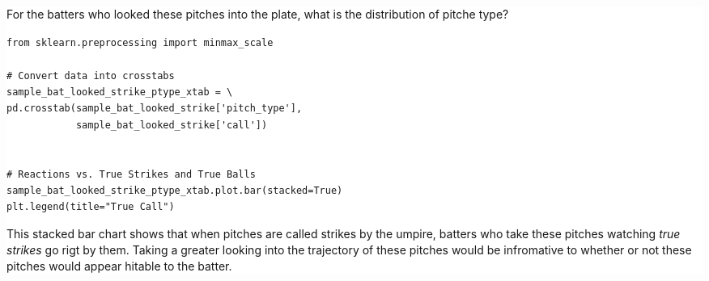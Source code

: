 For the batters who looked these pitches into the plate, what is the distribution of pitche type?
```
from sklearn.preprocessing import minmax_scale

# Convert data into crosstabs
sample_bat_looked_strike_ptype_xtab = \
pd.crosstab(sample_bat_looked_strike['pitch_type'], 
            sample_bat_looked_strike['call'])


# Reactions vs. True Strikes and True Balls
sample_bat_looked_strike_ptype_xtab.plot.bar(stacked=True)
plt.legend(title="True Call")
```

This stacked bar chart shows that when pitches are called strikes by the umpire, batters who take these pitches watching _true strikes_ go rigt by them. Taking a greater looking into the trajectory of these pitches would be infromative to whether or not these pitches would appear hitable to the batter.